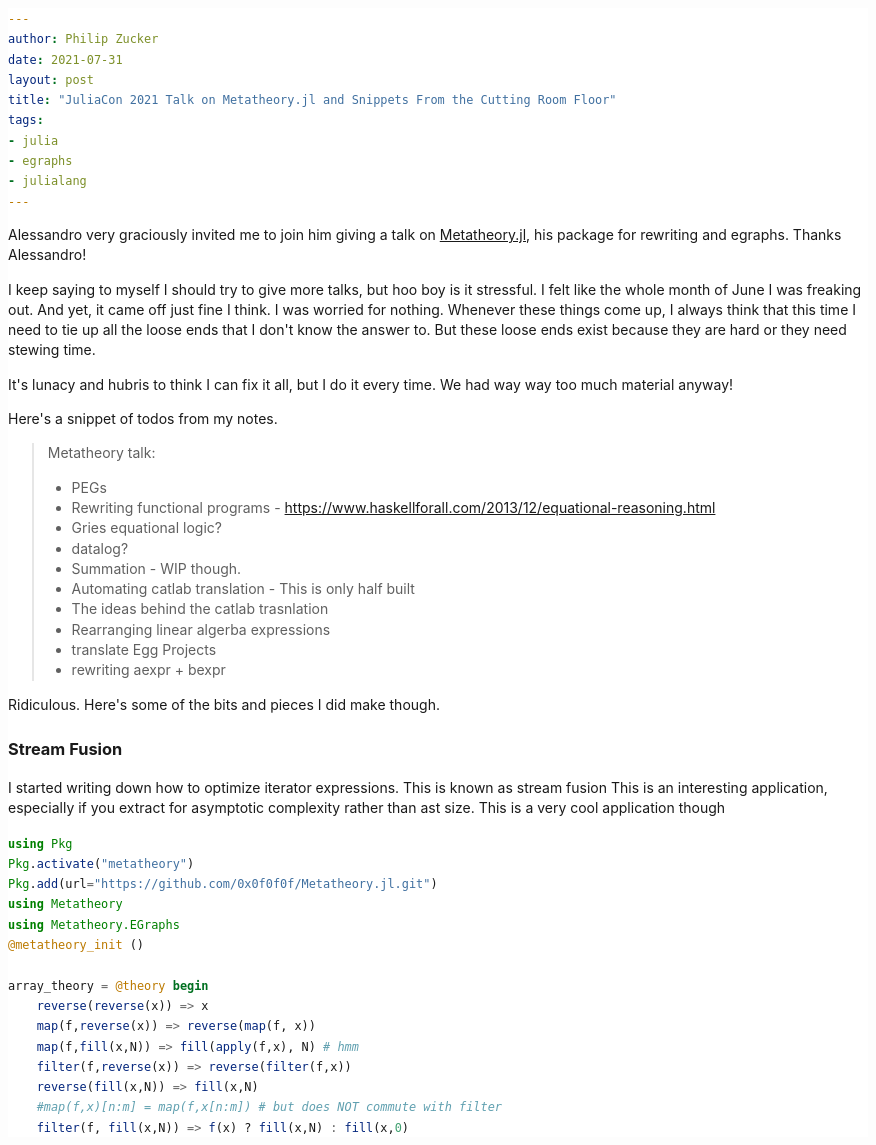 ```yaml
---
author: Philip Zucker
date: 2021-07-31
layout: post
title: "JuliaCon 2021 Talk on Metatheory.jl and Snippets From the Cutting Room Floor"
tags:
- julia
- egraphs
- julialang
---
```


<iframe width="560" height="315" src="https://www.youtube.com/embed/tdXfsTliRJk" title="YouTube video player" frameborder="0" allow="accelerometer; autoplay; clipboard-write; encrypted-media; gyroscope; picture-in-picture" allowfullscreen></iframe>

Alessandro very graciously invited me to join him giving a talk on [Metatheory.jl](https://github.com/0x0f0f0f/Metatheory.jl), his package for rewriting and egraphs. Thanks Alessandro!

I keep saying to myself I should try to give more talks, but hoo boy is it stressful. I felt like the whole month of June I was freaking out. And yet, it came off just fine I think. I was worried for nothing. Whenever these things come up, I always think that this time I need to tie up all the loose ends that I don't know the answer to. But these loose ends exist because they are hard or they need stewing time.

It's lunacy and hubris to think I can fix it all, but I do it every time. We had way way too much material anyway!

Here's a snippet of todos from my notes.

> Metatheory talk:
> - PEGs
> - Rewriting functional programs - https://www.haskellforall.com/2013/12/equational-reasoning.html
> - Gries equational logic?
> - datalog?
> - Summation - WIP though.
> - Automating catlab translation - This is only half built
> - The ideas behind the catlab trasnlation
> - Rearranging linear algerba expressions
> - translate Egg Projects
> - rewriting aexpr + bexpr

Ridiculous. Here's some of the bits and pieces I did make though.


### Stream Fusion

I started writing down how to optimize iterator expressions. This is known as stream fusion This is an interesting application, especially if you extract for asymptotic complexity rather than ast size. This is a very cool application though

```julia
using Pkg
Pkg.activate("metatheory")
Pkg.add(url="https://github.com/0x0f0f0f/Metatheory.jl.git")
using Metatheory
using Metatheory.EGraphs
@metatheory_init ()

array_theory = @theory begin
    reverse(reverse(x)) => x
    map(f,reverse(x)) => reverse(map(f, x))
    map(f,fill(x,N)) => fill(apply(f,x), N) # hmm
    filter(f,reverse(x)) => reverse(filter(f,x))
    reverse(fill(x,N)) => fill(x,N) 
    #map(f,x)[n:m] = map(f,x[n:m]) # but does NOT commute with filter
    filter(f, fill(x,N)) => f(x) ? fill(x,N) : fill(x,0)
```